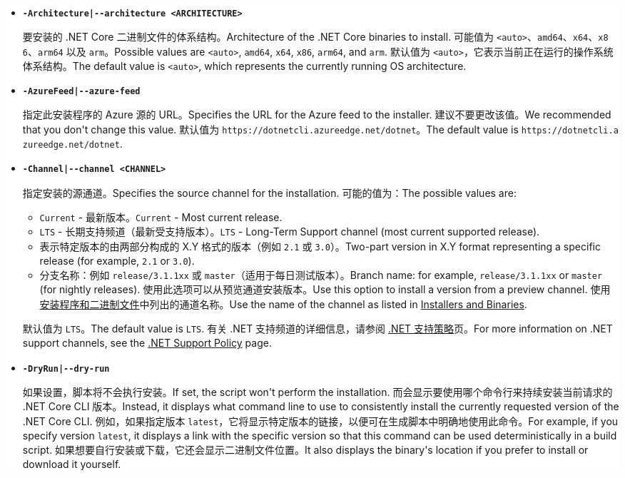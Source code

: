 - **`-Architecture|--architecture <ARCHITECTURE>`**

  <span data-ttu-id="f8e9d-144">要安装的 .NET Core 二进制文件的体系结构。</span><span class="sxs-lookup"><span data-stu-id="f8e9d-144">Architecture of the .NET Core binaries to install.</span></span> <span data-ttu-id="f8e9d-145">可能值为 `<auto>`、`amd64`、`x64`、`x86`、`arm64` 以及 `arm`。</span><span class="sxs-lookup"><span data-stu-id="f8e9d-145">Possible values are `<auto>`, `amd64`, `x64`, `x86`, `arm64`, and `arm`.</span></span> <span data-ttu-id="f8e9d-146">默认值为 `<auto>`，它表示当前正在运行的操作系统体系结构。</span><span class="sxs-lookup"><span data-stu-id="f8e9d-146">The default value is `<auto>`, which represents the currently running OS architecture.</span></span>

- **`-AzureFeed|--azure-feed`**

  <span data-ttu-id="f8e9d-147">指定此安装程序的 Azure 源的 URL。</span><span class="sxs-lookup"><span data-stu-id="f8e9d-147">Specifies the URL for the Azure feed to the installer.</span></span> <span data-ttu-id="f8e9d-148">建议不要更改该值。</span><span class="sxs-lookup"><span data-stu-id="f8e9d-148">We recommended that you don't change this value.</span></span> <span data-ttu-id="f8e9d-149">默认值为 `https://dotnetcli.azureedge.net/dotnet`。</span><span class="sxs-lookup"><span data-stu-id="f8e9d-149">The default value is `https://dotnetcli.azureedge.net/dotnet`.</span></span>

- **`-Channel|--channel <CHANNEL>`**

  <span data-ttu-id="f8e9d-150">指定安装的源通道。</span><span class="sxs-lookup"><span data-stu-id="f8e9d-150">Specifies the source channel for the installation.</span></span> <span data-ttu-id="f8e9d-151">可能的值为：</span><span class="sxs-lookup"><span data-stu-id="f8e9d-151">The possible values are:</span></span>

  - <span data-ttu-id="f8e9d-152">`Current` - 最新版本。</span><span class="sxs-lookup"><span data-stu-id="f8e9d-152">`Current` - Most current release.</span></span>
  - <span data-ttu-id="f8e9d-153">`LTS` - 长期支持频道（最新受支持版本）。</span><span class="sxs-lookup"><span data-stu-id="f8e9d-153">`LTS` - Long-Term Support channel (most current supported release).</span></span>
  - <span data-ttu-id="f8e9d-154">表示特定版本的由两部分构成的 X.Y 格式的版本（例如 `2.1` 或 `3.0`）。</span><span class="sxs-lookup"><span data-stu-id="f8e9d-154">Two-part version in X.Y format representing a specific release (for example, `2.1` or `3.0`).</span></span>
  - <span data-ttu-id="f8e9d-155">分支名称：例如 `release/3.1.1xx` 或 `master`（适用于每日测试版本）。</span><span class="sxs-lookup"><span data-stu-id="f8e9d-155">Branch name: for example, `release/3.1.1xx` or `master` (for nightly releases).</span></span> <span data-ttu-id="f8e9d-156">使用此选项可以从预览通道安装版本。</span><span class="sxs-lookup"><span data-stu-id="f8e9d-156">Use this option to install a version from a preview channel.</span></span> <span data-ttu-id="f8e9d-157">使用[安装程序和二进制文件](https://github.com/dotnet/core-sdk#installers-and-binaries)中列出的通道名称。</span><span class="sxs-lookup"><span data-stu-id="f8e9d-157">Use the name of the channel as listed in [Installers and Binaries](https://github.com/dotnet/core-sdk#installers-and-binaries).</span></span>

  <span data-ttu-id="f8e9d-158">默认值为 `LTS`。</span><span class="sxs-lookup"><span data-stu-id="f8e9d-158">The default value is `LTS`.</span></span> <span data-ttu-id="f8e9d-159">有关 .NET 支持频道的详细信息，请参阅 [.NET 支持策略](https://dotnet.microsoft.com/platform/support/policy/dotnet-core)页。</span><span class="sxs-lookup"><span data-stu-id="f8e9d-159">For more information on .NET support channels, see the [.NET Support Policy](https://dotnet.microsoft.com/platform/support/policy/dotnet-core) page.</span></span>

- **`-DryRun|--dry-run`**

  <span data-ttu-id="f8e9d-160">如果设置，脚本将不会执行安装。</span><span class="sxs-lookup"><span data-stu-id="f8e9d-160">If set, the script won't perform the installation.</span></span> <span data-ttu-id="f8e9d-161">而会显示要使用哪个命令行来持续安装当前请求的 .NET Core CLI 版本。</span><span class="sxs-lookup"><span data-stu-id="f8e9d-161">Instead, it displays what command line to use to consistently install the currently requested version of the .NET Core CLI.</span></span> <span data-ttu-id="f8e9d-162">例如，如果指定版本 `latest`，它将显示特定版本的链接，以便可在生成脚本中明确地使用此命令。</span><span class="sxs-lookup"><span data-stu-id="f8e9d-162">For example, if you specify version `latest`, it displays a link with the specific version so that this command can be used deterministically in a build script.</span></span> <span data-ttu-id="f8e9d-163">如果想要自行安装或下载，它还会显示二进制文件位置。</span><span class="sxs-lookup"><span data-stu-id="f8e9d-163">It also displays the binary's location if you prefer to install or download it yourself.</span></span>
